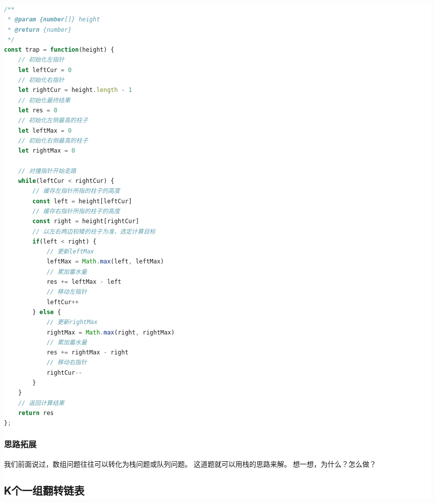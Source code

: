 ```js
/**
 * @param {number[]} height
 * @return {number}
 */
const trap = function(height) {
    // 初始化左指针
    let leftCur = 0  
    // 初始化右指针
    let rightCur = height.length - 1  
    // 初始化最终结果
    let res = 0  
    // 初始化左侧最高的柱子
    let leftMax = 0    
    // 初始化右侧最高的柱子
    let rightMax = 0  
    
    // 对撞指针开始走路
    while(leftCur < rightCur) {
        // 缓存左指针所指的柱子的高度
        const left = height[leftCur]  
        // 缓存右指针所指的柱子的高度
        const right = height[rightCur]  
        // 以左右两边较矮的柱子为准，选定计算目标
        if(left < right) {
            // 更新leftMax
            leftMax = Math.max(left, leftMax)  
            // 累加蓄水量
            res += leftMax - left
            // 移动左指针
            leftCur++
        } else {
            // 更新rightMax
            rightMax = Math.max(right, rightMax)
            // 累加蓄水量
            res += rightMax - right  
            // 移动右指针
            rightCur-- 
        }
    }
    // 返回计算结果
    return res
};
```

### 思路拓展

我们前面说过，数组问题往往可以转化为栈问题或队列问题。 这道题就可以用栈的思路来解。
想一想，为什么？怎么做？

## K个一组翻转链表

